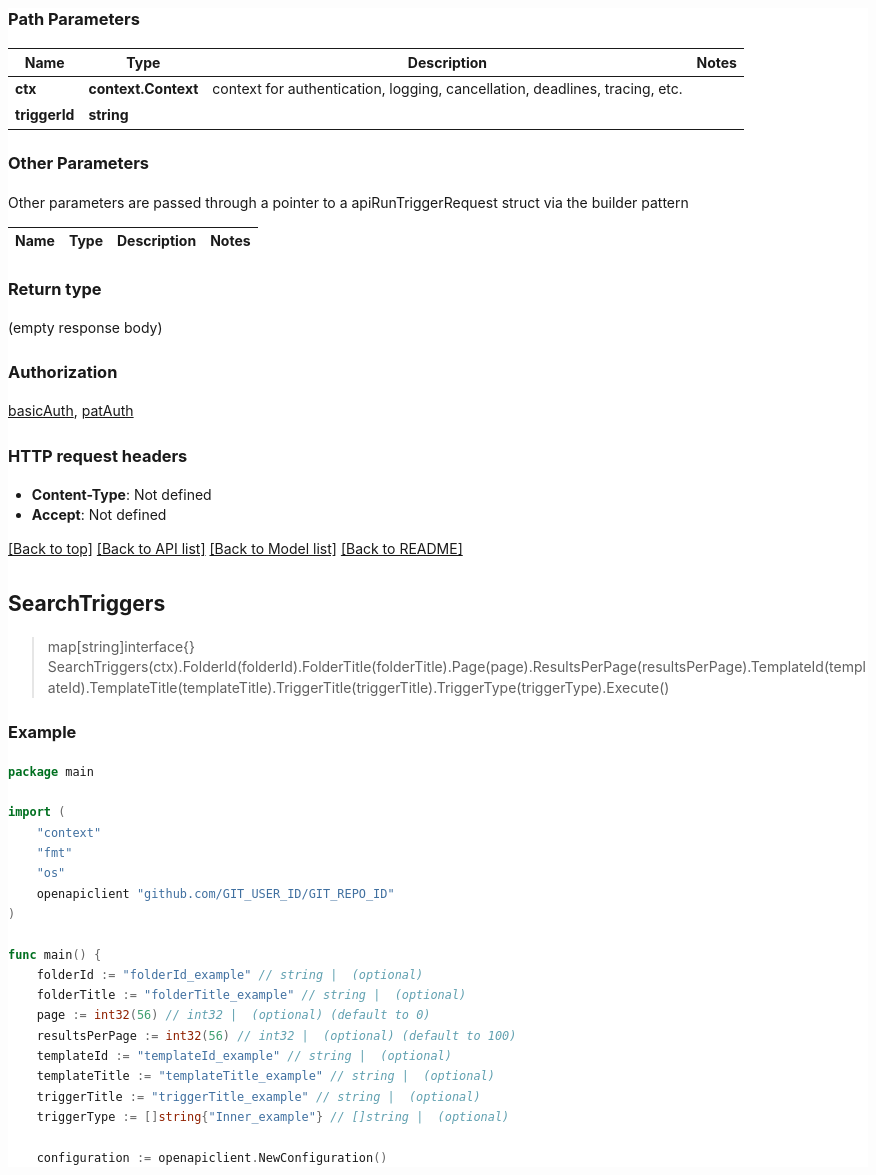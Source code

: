 ### Path Parameters


Name | Type | Description  | Notes
------------- | ------------- | ------------- | -------------
**ctx** | **context.Context** | context for authentication, logging, cancellation, deadlines, tracing, etc.
**triggerId** | **string** |  | 

### Other Parameters

Other parameters are passed through a pointer to a apiRunTriggerRequest struct via the builder pattern


Name | Type | Description  | Notes
------------- | ------------- | ------------- | -------------


### Return type

 (empty response body)

### Authorization

[basicAuth](../README.md#basicAuth), [patAuth](../README.md#patAuth)

### HTTP request headers

- **Content-Type**: Not defined
- **Accept**: Not defined

[[Back to top]](#) [[Back to API list]](../README.md#documentation-for-api-endpoints)
[[Back to Model list]](../README.md#documentation-for-models)
[[Back to README]](../README.md)


## SearchTriggers

> map[string]interface{} SearchTriggers(ctx).FolderId(folderId).FolderTitle(folderTitle).Page(page).ResultsPerPage(resultsPerPage).TemplateId(templateId).TemplateTitle(templateTitle).TriggerTitle(triggerTitle).TriggerType(triggerType).Execute()



### Example

```go
package main

import (
    "context"
    "fmt"
    "os"
    openapiclient "github.com/GIT_USER_ID/GIT_REPO_ID"
)

func main() {
    folderId := "folderId_example" // string |  (optional)
    folderTitle := "folderTitle_example" // string |  (optional)
    page := int32(56) // int32 |  (optional) (default to 0)
    resultsPerPage := int32(56) // int32 |  (optional) (default to 100)
    templateId := "templateId_example" // string |  (optional)
    templateTitle := "templateTitle_example" // string |  (optional)
    triggerTitle := "triggerTitle_example" // string |  (optional)
    triggerType := []string{"Inner_example"} // []string |  (optional)

    configuration := openapiclient.NewConfiguration()
```